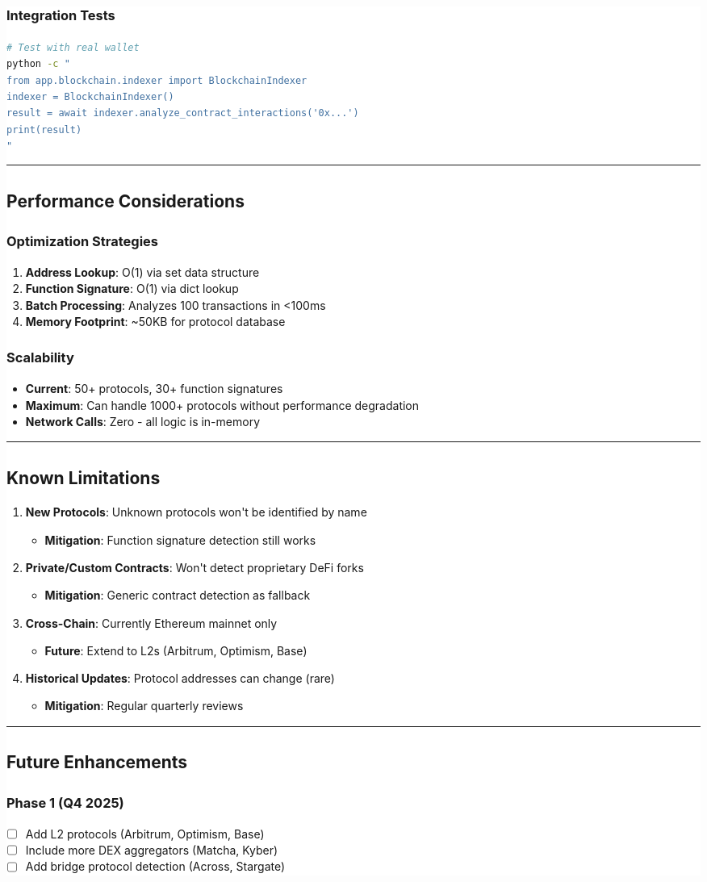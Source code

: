 ### Integration Tests

```bash
# Test with real wallet
python -c "
from app.blockchain.indexer import BlockchainIndexer
indexer = BlockchainIndexer()
result = await indexer.analyze_contract_interactions('0x...')
print(result)
"
```

---

## Performance Considerations

### Optimization Strategies

1. **Address Lookup**: O(1) via set data structure
2. **Function Signature**: O(1) via dict lookup
3. **Batch Processing**: Analyzes 100 transactions in <100ms
4. **Memory Footprint**: ~50KB for protocol database

### Scalability

- **Current**: 50+ protocols, 30+ function signatures
- **Maximum**: Can handle 1000+ protocols without performance degradation
- **Network Calls**: Zero - all logic is in-memory

---

## Known Limitations

1. **New Protocols**: Unknown protocols won't be identified by name
   - **Mitigation**: Function signature detection still works
   
2. **Private/Custom Contracts**: Won't detect proprietary DeFi forks
   - **Mitigation**: Generic contract detection as fallback
   
3. **Cross-Chain**: Currently Ethereum mainnet only
   - **Future**: Extend to L2s (Arbitrum, Optimism, Base)
   
4. **Historical Updates**: Protocol addresses can change (rare)
   - **Mitigation**: Regular quarterly reviews

---

## Future Enhancements

### Phase 1 (Q4 2025)
- [ ] Add L2 protocols (Arbitrum, Optimism, Base)
- [ ] Include more DEX aggregators (Matcha, Kyber)
- [ ] Add bridge protocol detection (Across, Stargate)
